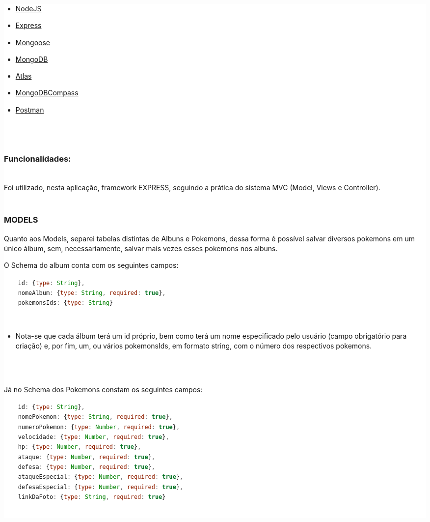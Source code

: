 - [NodeJS](https://www.npmjs.com/package/node)

- [Express](https://www.npmjs.com/package/express)

- [Mongoose](https://www.npmjs.com/package/mongoose)

- [MongoDB](https://www.mongodb.com/)

- [Atlas](https://www.mongodb.com/atlas/database)

- [MongoDBCompass](https://www.mongodb.com/pt-br/products/compass)

- [Postman](https://www.postman.com/)
<br>
<br> 

### Funcionalidades:
<br>
Foi utilizado, nesta aplicação, framework EXPRESS, seguindo a prática do sistema MVC (Model, Views e Controller).
<br><br>

### MODELS

Quanto aos Models, separei tabelas distintas de Albuns e Pokemons, dessa forma é possível salvar diversos pokemons em um único álbum, sem, necessariamente, salvar mais vezes esses pokemons nos albuns.
<br>


O Schema do album conta com os seguintes campos:

~~~javascript
    id: {type: String},
    nomeAlbum: {type: String, required: true},
    pokemonsIds: {type: String}
~~~~
<br>

- Nota-se que cada álbum terá um id próprio, bem como terá um nome especificado pelo usuário (campo obrigatório para criação) e, por fim, um, ou vários pokemonsIds, em formato string, com o número dos respectivos pokemons. 
<br>
<br>


Já no Schema dos Pokemons constam os seguintes campos:

~~~javascript
    id: {type: String},
    nomePokemon: {type: String, required: true},
    numeroPokemon: {type: Number, required: true},
    velocidade: {type: Number, required: true},
    hp: {type: Number, required: true},
    ataque: {type: Number, required: true},
    defesa: {type: Number, required: true},
    ataqueEspecial: {type: Number, required: true},
    defesaEspecial: {type: Number, required: true},
    linkDaFoto: {type: String, required: true}
~~~
<br>
